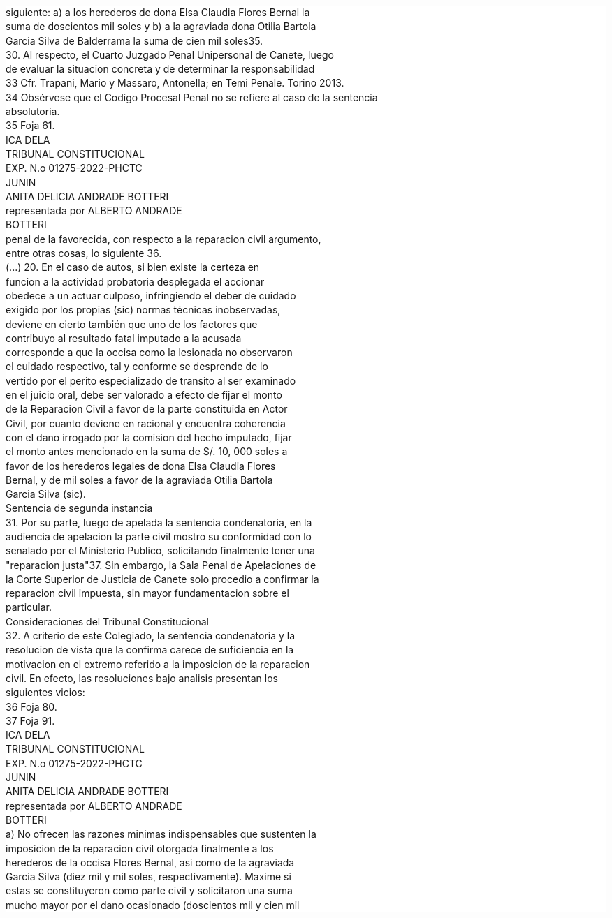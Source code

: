 siguiente: a) a los herederos de dona Elsa Claudia Flores Bernal la  
suma de doscientos mil soles y b) a la agraviada dona Otilia Bartola  
Garcia Silva de Balderrama la suma de cien mil soles35.  
30. Al respecto, el Cuarto Juzgado Penal Unipersonal de Canete, luego  
de evaluar la situacion concreta y de determinar la responsabilidad  
33 Cfr. Trapani, Mario y Massaro, Antonella; en Temi Penale. Torino 2013.  
34 Obsérvese que el Codigo Procesal Penal no se refiere al caso de la sentencia  
absolutoria.  
35 Foja 61.  
ICA DELA  
TRIBUNAL CONSTITUCIONAL  
EXP. N.o 01275-2022-PHCTC  
JUNIN  
ANITA DELICIA ANDRADE BOTTERI  
representada por ALBERTO ANDRADE  
BOTTERI  
penal de la favorecida, con respecto a la reparacion civil argumento,  
entre otras cosas, lo siguiente 36.  
(...) 20. En el caso de autos, si bien existe la certeza en  
funcion a la actividad probatoria desplegada el accionar  
obedece a un actuar culposo, infringiendo el deber de cuidado  
exigido por los propias (sic) normas técnicas inobservadas,  
deviene en cierto también que uno de los factores que  
contribuyo al resultado fatal imputado a la acusada  
corresponde a que la occisa como la lesionada no observaron  
el cuidado respectivo, tal y conforme se desprende de lo  
vertido por el perito especializado de transito al ser examinado  
en el juicio oral, debe ser valorado a efecto de fijar el monto  
de la Reparacion Civil a favor de la parte constituida en Actor  
Civil, por cuanto deviene en racional y encuentra coherencia  
con el dano irrogado por la comision del hecho imputado, fijar  
el monto antes mencionado en la suma de S/. 10, 000 soles a  
favor de los herederos legales de dona Elsa Claudia Flores  
Bernal, y de mil soles a favor de la agraviada Otilia Bartola  
Garcia Silva (sic).  
Sentencia de segunda instancia  
31. Por su parte, luego de apelada la sentencia condenatoria, en la  
audiencia de apelacion la parte civil mostro su conformidad con lo  
senalado por el Ministerio Publico, solicitando finalmente tener una  
"reparacion justa"37. Sin embargo, la Sala Penal de Apelaciones de  
la Corte Superior de Justicia de Canete solo procedio a confirmar la  
reparacion civil impuesta, sin mayor fundamentacion sobre el  
particular.  
Consideraciones del Tribunal Constitucional  
32. A criterio de este Colegiado, la sentencia condenatoria y la  
resolucion de vista que la confirma carece de suficiencia en la  
motivacion en el extremo referido a la imposicion de la reparacion  
civil. En efecto, las resoluciones bajo analisis presentan los  
siguientes vicios:  
36 Foja 80.  
37 Foja 91.  
ICA DELA  
TRIBUNAL CONSTITUCIONAL  
EXP. N.o 01275-2022-PHCTC  
JUNIN  
ANITA DELICIA ANDRADE BOTTERI  
representada por ALBERTO ANDRADE  
BOTTERI  
a) No ofrecen las razones minimas indispensables que sustenten la  
imposicion de la reparacion civil otorgada finalmente a los  
herederos de la occisa Flores Bernal, asi como de la agraviada  
Garcia Silva (diez mil y mil soles, respectivamente). Maxime si  
estas se constituyeron como parte civil y solicitaron una suma  
mucho mayor por el dano ocasionado (doscientos mil y cien mil  